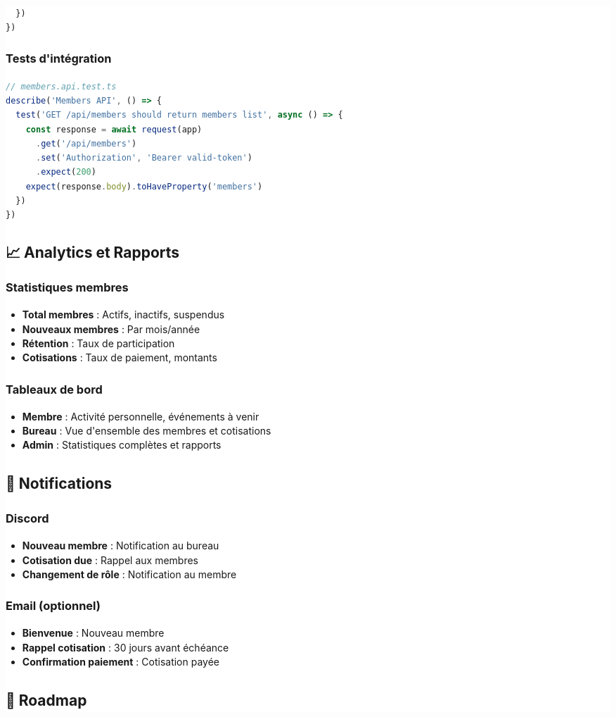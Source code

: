 ```typescript
  })
})
```

### Tests d'intégration

```typescript
// members.api.test.ts
describe('Members API', () => {
  test('GET /api/members should return members list', async () => {
    const response = await request(app)
      .get('/api/members')
      .set('Authorization', 'Bearer valid-token')
      .expect(200)
    expect(response.body).toHaveProperty('members')
  })
})
```

## 📈 Analytics et Rapports

### Statistiques membres

- **Total membres** : Actifs, inactifs, suspendus
- **Nouveaux membres** : Par mois/année
- **Rétention** : Taux de participation
- **Cotisations** : Taux de paiement, montants

### Tableaux de bord

- **Membre** : Activité personnelle, événements à venir
- **Bureau** : Vue d'ensemble des membres et cotisations
- **Admin** : Statistiques complètes et rapports

## 🔔 Notifications

### Discord

- **Nouveau membre** : Notification au bureau
- **Cotisation due** : Rappel aux membres
- **Changement de rôle** : Notification au membre

### Email (optionnel)

- **Bienvenue** : Nouveau membre
- **Rappel cotisation** : 30 jours avant échéance
- **Confirmation paiement** : Cotisation payée

## 🚀 Roadmap
